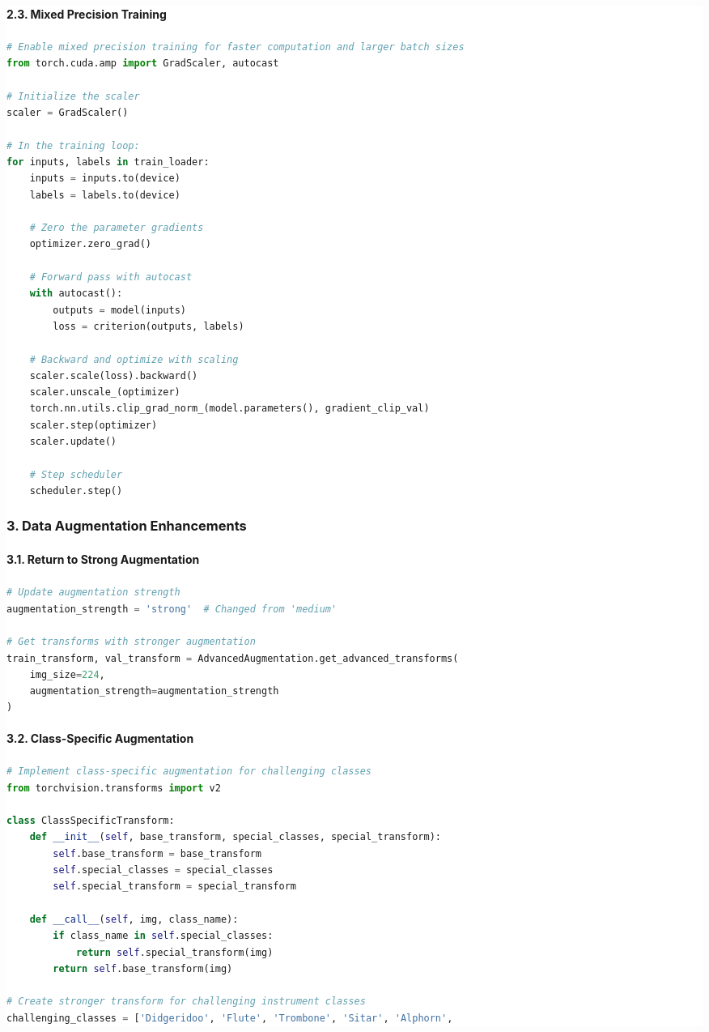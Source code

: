 #### 2.3. Mixed Precision Training
```python
# Enable mixed precision training for faster computation and larger batch sizes
from torch.cuda.amp import GradScaler, autocast

# Initialize the scaler
scaler = GradScaler()

# In the training loop:
for inputs, labels in train_loader:
    inputs = inputs.to(device)
    labels = labels.to(device)
    
    # Zero the parameter gradients
    optimizer.zero_grad()
    
    # Forward pass with autocast
    with autocast():
        outputs = model(inputs)
        loss = criterion(outputs, labels)
    
    # Backward and optimize with scaling
    scaler.scale(loss).backward()
    scaler.unscale_(optimizer)
    torch.nn.utils.clip_grad_norm_(model.parameters(), gradient_clip_val)
    scaler.step(optimizer)
    scaler.update()
    
    # Step scheduler
    scheduler.step()
```

### 3. Data Augmentation Enhancements

#### 3.1. Return to Strong Augmentation
```python
# Update augmentation strength
augmentation_strength = 'strong'  # Changed from 'medium'

# Get transforms with stronger augmentation
train_transform, val_transform = AdvancedAugmentation.get_advanced_transforms(
    img_size=224,
    augmentation_strength=augmentation_strength
)
```

#### 3.2. Class-Specific Augmentation
```python
# Implement class-specific augmentation for challenging classes
from torchvision.transforms import v2

class ClassSpecificTransform:
    def __init__(self, base_transform, special_classes, special_transform):
        self.base_transform = base_transform
        self.special_classes = special_classes
        self.special_transform = special_transform
    
    def __call__(self, img, class_name):
        if class_name in self.special_classes:
            return self.special_transform(img)
        return self.base_transform(img)

# Create stronger transform for challenging instrument classes
challenging_classes = ['Didgeridoo', 'Flute', 'Trombone', 'Sitar', 'Alphorn', 
```